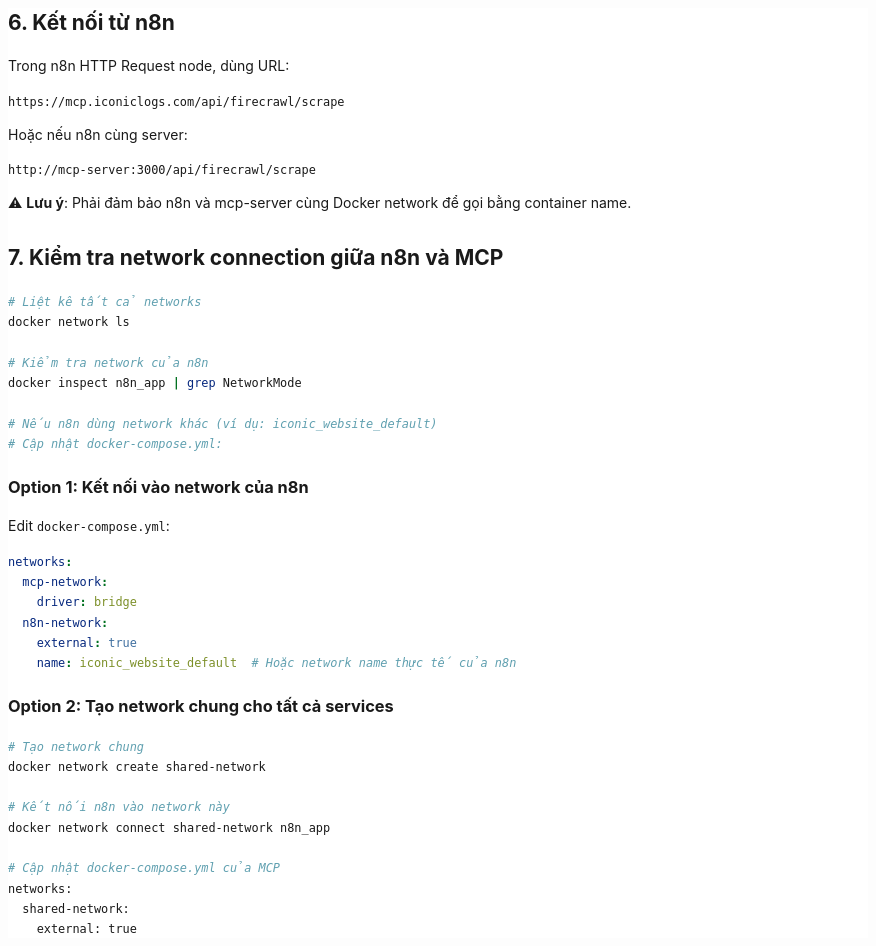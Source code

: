 ## 6. Kết nối từ n8n

Trong n8n HTTP Request node, dùng URL:

```
https://mcp.iconiclogs.com/api/firecrawl/scrape
```

Hoặc nếu n8n cùng server:

```
http://mcp-server:3000/api/firecrawl/scrape
```

⚠️ **Lưu ý**: Phải đảm bảo n8n và mcp-server cùng Docker network để gọi bằng container name.

## 7. Kiểm tra network connection giữa n8n và MCP

```bash
# Liệt kê tất cả networks
docker network ls

# Kiểm tra network của n8n
docker inspect n8n_app | grep NetworkMode

# Nếu n8n dùng network khác (ví dụ: iconic_website_default)
# Cập nhật docker-compose.yml:
```

### Option 1: Kết nối vào network của n8n

Edit `docker-compose.yml`:

```yaml
networks:
  mcp-network:
    driver: bridge
  n8n-network:
    external: true
    name: iconic_website_default  # Hoặc network name thực tế của n8n
```

### Option 2: Tạo network chung cho tất cả services

```bash
# Tạo network chung
docker network create shared-network

# Kết nối n8n vào network này
docker network connect shared-network n8n_app

# Cập nhật docker-compose.yml của MCP
networks:
  shared-network:
    external: true
```

